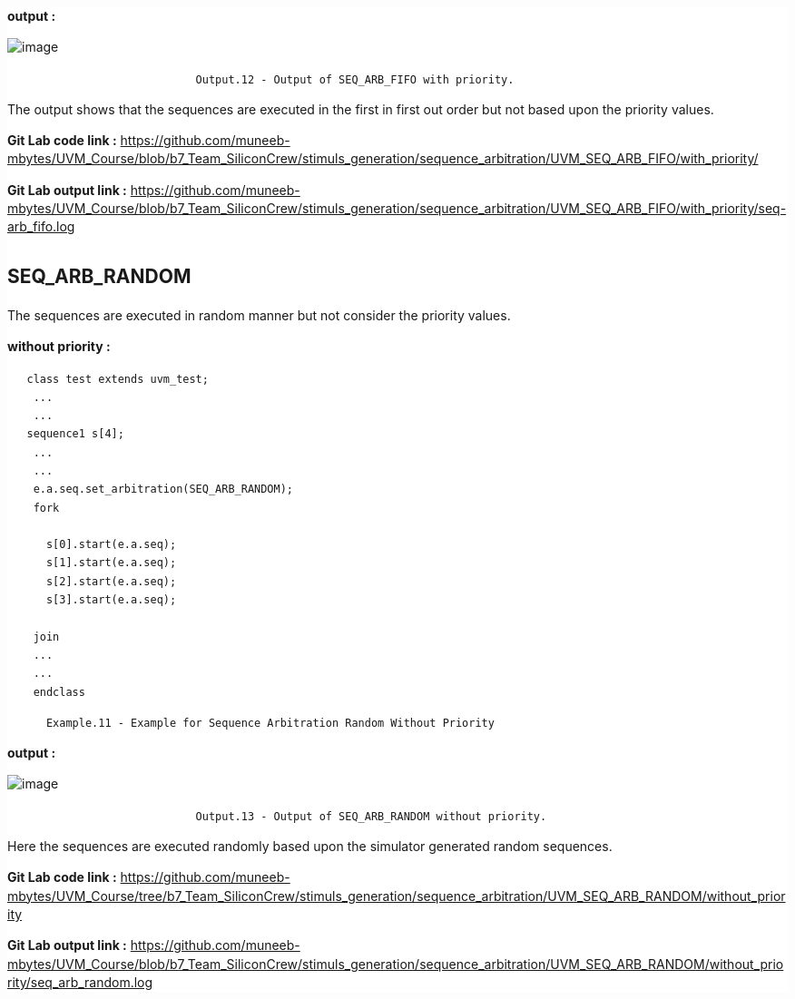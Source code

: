 **output :**  

![image](https://user-images.githubusercontent.com/113415528/198509021-12c7cb3e-cb16-4ad1-9f01-66d87b159c68.png)  

                                 Output.12 - Output of SEQ_ARB_FIFO with priority.

The output shows that the sequences are executed in the first in first out order but not based upon the priority values.  

**Git Lab code link :**  https://github.com/muneeb-mbytes/UVM_Course/blob/b7_Team_SiliconCrew/stimuls_generation/sequence_arbitration/UVM_SEQ_ARB_FIFO/with_priority/

**Git Lab output link :**    https://github.com/muneeb-mbytes/UVM_Course/blob/b7_Team_SiliconCrew/stimuls_generation/sequence_arbitration/UVM_SEQ_ARB_FIFO/with_priority/seq-arb_fifo.log    

## SEQ_ARB_RANDOM   

The sequences are executed in random manner but not consider the priority values.  

**without priority :**  

```
   class test extends uvm_test;
    ...
    ...
   sequence1 s[4];
    ...
    ...
    e.a.seq.set_arbitration(SEQ_ARB_RANDOM);
    fork

      s[0].start(e.a.seq);
      s[1].start(e.a.seq);
      s[2].start(e.a.seq);
      s[3].start(e.a.seq);

    join
    ...
    ...
    endclass
 ```  
          Example.11 - Example for Sequence Arbitration Random Without Priority  

**output :**

![image](https://user-images.githubusercontent.com/113415528/198511118-63e8c54d-6e35-4ed6-83ae-4673451103df.png)  

                                 Output.13 - Output of SEQ_ARB_RANDOM without priority.

Here the sequences are executed randomly based upon the simulator generated random sequences.  

**Git Lab code link :**  https://github.com/muneeb-mbytes/UVM_Course/tree/b7_Team_SiliconCrew/stimuls_generation/sequence_arbitration/UVM_SEQ_ARB_RANDOM/without_priority

**Git Lab output link :**  https://github.com/muneeb-mbytes/UVM_Course/blob/b7_Team_SiliconCrew/stimuls_generation/sequence_arbitration/UVM_SEQ_ARB_RANDOM/without_priority/seq_arb_random.log
